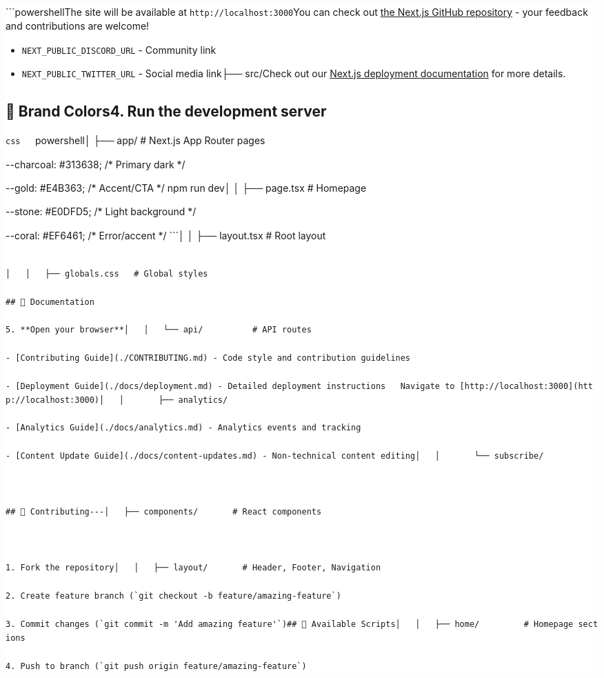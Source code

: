    ```powershellThe site will be available at `http://localhost:3000`You can check out [the Next.js GitHub repository](https://github.com/vercel/next.js) - your feedback and contributions are welcome!

- `NEXT_PUBLIC_DISCORD_URL` - Community link

- `NEXT_PUBLIC_TWITTER_URL` - Social media link├── src/Check out our [Next.js deployment documentation](https://nextjs.org/docs/app/building-your-application/deploying) for more details.



## 🎨 Brand Colors4. **Run the development server**



```css   ```powershell│   ├── app/              # Next.js App Router pages

--charcoal: #313638;  /* Primary dark */

--gold: #E4B363;      /* Accent/CTA */   npm run dev│   │   ├── page.tsx      # Homepage

--stone: #E0DFD5;     /* Light background */

--coral: #EF6461;     /* Error/accent */   ```│   │   ├── layout.tsx    # Root layout

```

│   │   ├── globals.css   # Global styles

## 📝 Documentation

5. **Open your browser**│   │   └── api/          # API routes

- [Contributing Guide](./CONTRIBUTING.md) - Code style and contribution guidelines

- [Deployment Guide](./docs/deployment.md) - Detailed deployment instructions   Navigate to [http://localhost:3000](http://localhost:3000)│   │       ├── analytics/

- [Analytics Guide](./docs/analytics.md) - Analytics events and tracking

- [Content Update Guide](./docs/content-updates.md) - Non-technical content editing│   │       └── subscribe/



## 🤝 Contributing---│   ├── components/       # React components



1. Fork the repository│   │   ├── layout/       # Header, Footer, Navigation

2. Create feature branch (`git checkout -b feature/amazing-feature`)

3. Commit changes (`git commit -m 'Add amazing feature'`)## 📜 Available Scripts│   │   ├── home/         # Homepage sections

4. Push to branch (`git push origin feature/amazing-feature`)
